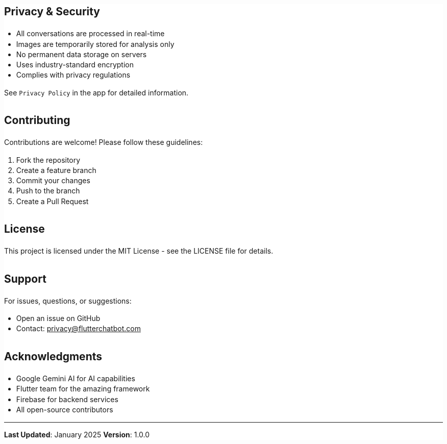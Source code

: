 ## Privacy & Security

- All conversations are processed in real-time
- Images are temporarily stored for analysis only
- No permanent data storage on servers
- Uses industry-standard encryption
- Complies with privacy regulations

See `Privacy Policy` in the app for detailed information.

## Contributing

Contributions are welcome! Please follow these guidelines:
1. Fork the repository
2. Create a feature branch
3. Commit your changes
4. Push to the branch
5. Create a Pull Request

## License

This project is licensed under the MIT License - see the LICENSE file for details.

## Support

For issues, questions, or suggestions:
- Open an issue on GitHub
- Contact: privacy@flutterchatbot.com

## Acknowledgments

- Google Gemini AI for AI capabilities
- Flutter team for the amazing framework
- Firebase for backend services
- All open-source contributors

---

**Last Updated**: January 2025
**Version**: 1.0.0
